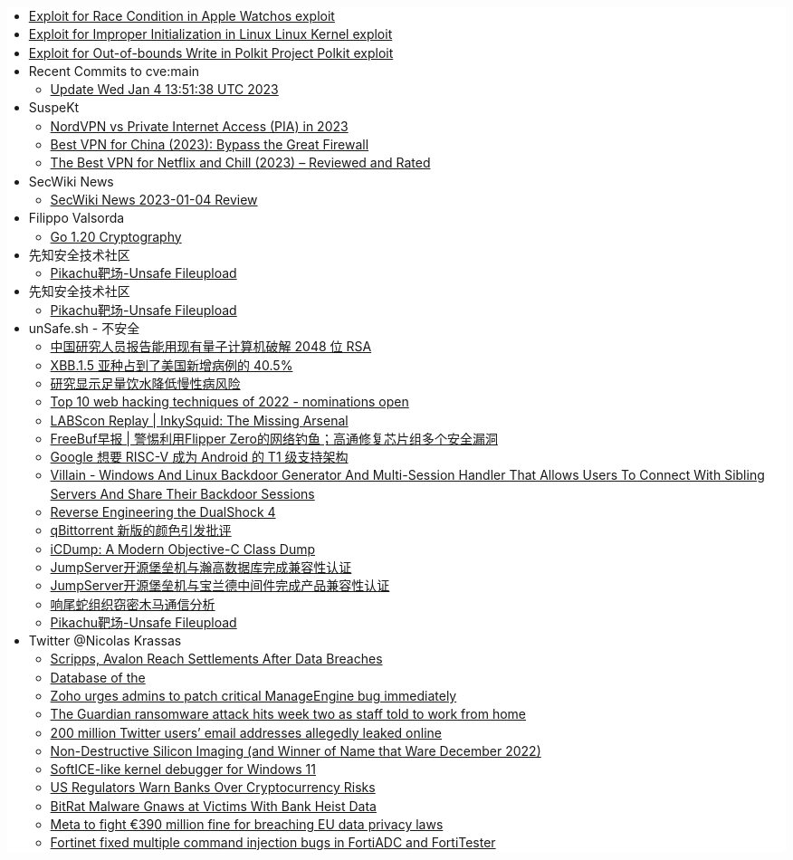   - [Exploit for Race Condition in Apple Watchos exploit](https://sploitus.com/exploit?id=DB2D679A-CE6D-525A-B27F-8228B8B81695&utm_source=rss&utm_medium=rss)
  - [Exploit for Improper Initialization in Linux Linux Kernel exploit](https://sploitus.com/exploit?id=3BEECAD0-0163-5C18-AE71-9DA3E0C552E8&utm_source=rss&utm_medium=rss)
  - [Exploit for Out-of-bounds Write in Polkit Project Polkit exploit](https://sploitus.com/exploit?id=4C5D71F6-B1C5-5CFB-8DD7-5EE11EBD5321&utm_source=rss&utm_medium=rss)
- Recent Commits to cve:main
  - [Update Wed Jan  4 13:51:38 UTC 2023](https://github.com/trickest/cve/commit/fbfab39e77889f2e9bd4792be3b4673d4e8b4cae)
- SuspeKt
  - [NordVPN vs Private Internet Access (PIA) in 2023](https://www.suspekt.org/nordvpn-vs-private-internet-access/)
  - [Best VPN for China (2023): Bypass the Great Firewall](https://www.suspekt.org/best-vpn-for-china/)
  - [The Best VPN for Netflix and Chill (2023) – Reviewed and Rated](https://www.suspekt.org/best-netflix-vpn/)
- SecWiki News
  - [SecWiki News 2023-01-04 Review](http://www.sec-wiki.com/?2023-01-04)
- Filippo Valsorda
  - [Go 1.20 Cryptography](https://words.filippo.io/dispatches/go-1-20-cryptography/)
- 先知安全技术社区
  - [Pikachu靶场-Unsafe Fileupload](https://xz.aliyun.com/t/12007)
- 先知安全技术社区
  - [Pikachu靶场-Unsafe Fileupload](https://xz.aliyun.com/t/12007)
- unSafe.sh - 不安全
  - [中国研究人员报告能用现有量子计算机破解 2048 位 RSA](https://buaq.net/go-144185.html)
  - [XBB.1.5 亚种占到了美国新增病例的 40.5%](https://buaq.net/go-144179.html)
  - [研究显示足量饮水降低慢性病风险](https://buaq.net/go-144180.html)
  - [Top 10 web hacking techniques of 2022 - nominations open](https://buaq.net/go-144171.html)
  - [LABScon Replay | InkySquid: The Missing Arsenal](https://buaq.net/go-144172.html)
  - [FreeBuf早报 | 警惕利用Flipper Zero的网络钓鱼；高通修复芯片组多个安全漏洞](https://buaq.net/go-144203.html)
  - [Google 想要 RISC-V 成为 Android 的 T1 级支持架构](https://buaq.net/go-144181.html)
  - [Villain - Windows And Linux Backdoor Generator And Multi-Session Handler That Allows Users To Connect With Sibling Servers And Share Their Backdoor Sessions](https://buaq.net/go-144162.html)
  - [Reverse Engineering the DualShock 4](https://buaq.net/go-144147.html)
  - [qBittorrent 新版的颜色引发批评](https://buaq.net/go-144182.html)
  - [iCDump: A Modern Objective-C Class Dump](https://buaq.net/go-144148.html)
  - [JumpServer开源堡垒机与瀚高数据库完成兼容性认证](https://buaq.net/go-144133.html)
  - [JumpServer开源堡垒机与宝兰德中间件完成产品兼容性认证](https://buaq.net/go-144134.html)
  - [响尾蛇组织窃密木马通信分析](https://buaq.net/go-144135.html)
  - [Pikachu靶场-Unsafe Fileupload](https://buaq.net/go-144136.html)
- Twitter @Nicolas Krassas
  - [Scripps, Avalon Reach Settlements After Data Breaches](https://twitter.com/Dinosn/status/1610736027840159744)
  - [Database of the](https://twitter.com/Dinosn/status/1610735988036206612)
  - [Zoho urges admins to patch critical ManageEngine bug immediately](https://twitter.com/Dinosn/status/1610735873456209935)
  - [The Guardian ransomware attack hits week two as staff told to work from home](https://twitter.com/Dinosn/status/1610735840472203294)
  - [200 million Twitter users’ email addresses allegedly leaked online](https://twitter.com/Dinosn/status/1610735803038334976)
  - [Non-Destructive Silicon Imaging (and Winner of Name that Ware December 2022)](https://twitter.com/Dinosn/status/1610725963356147718)
  - [SoftICE-like kernel debugger for Windows 11](https://twitter.com/Dinosn/status/1610725885404905493)
  - [US Regulators Warn Banks Over Cryptocurrency Risks](https://twitter.com/Dinosn/status/1610720624246128655)
  - [BitRat Malware Gnaws at Victims With Bank Heist Data](https://twitter.com/Dinosn/status/1610720318875930625)
  - [Meta to fight €390 million fine for breaching EU data privacy laws](https://twitter.com/Dinosn/status/1610720268648841228)
  - [Fortinet fixed multiple command injection bugs in FortiADC and FortiTester](https://twitter.com/Dinosn/status/1610720232602992648)